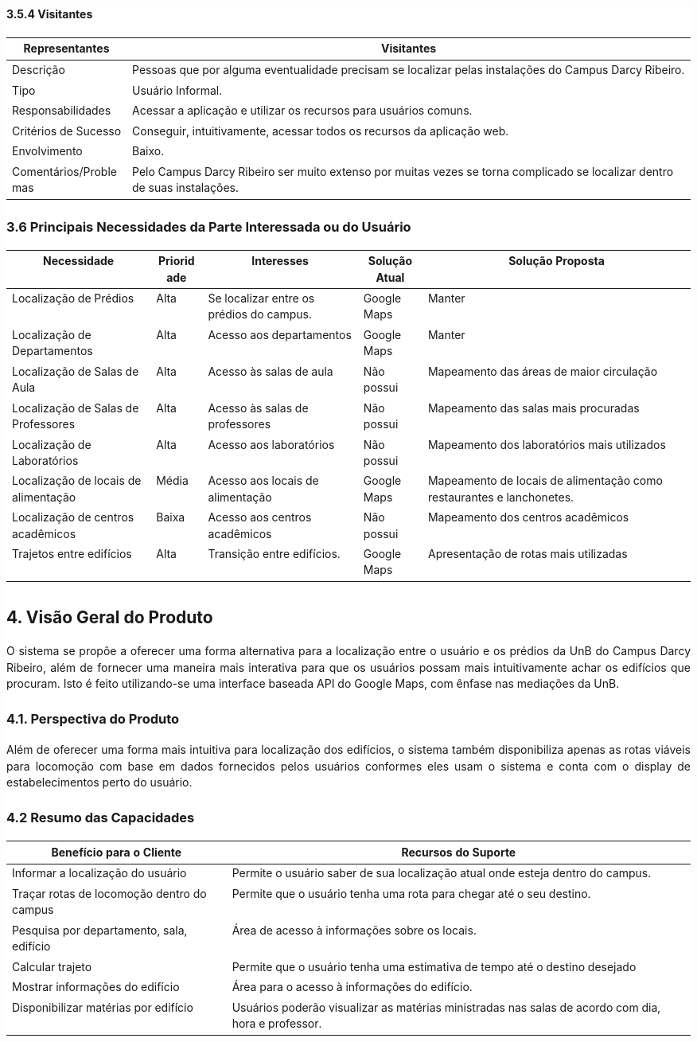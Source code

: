 #### 3.5.4 Visitantes

| Representantes        | Visitantes                                                                   |
|-----------------------|---------------------------------------------------------------------------------------------------------------------------|
| Descrição             | Pessoas que por alguma eventualidade precisam se localizar pelas instalações do Campus Darcy Ribeiro.                              |
| Tipo                  | Usuário Informal.                                                                                                         |
| Responsabilidades     | Acessar a aplicação e utilizar os recursos para usuários comuns.                                                                    |
| Critérios de Sucesso  | Conseguir, intuitivamente, acessar todos os recursos da aplicação web.                                                                                |
| Envolvimento          | Baixo.                                                                                                                    |
| Comentários/Problemas | Pelo Campus Darcy Ribeiro ser muito extenso por muitas vezes se torna complicado se localizar dentro de suas instalações. |


### 3.6 Principais Necessidades da Parte Interessada ou do Usuário 

| Necessidade                          | Prioridade | Interesses                               | Solução Atual | Solução Proposta                                                     |
|--------------------------------------|------------|------------------------------------------|---------------|----------------------------------------------------------------------|
| Localização de Prédios               | Alta       | Se localizar entre os prédios do campus. | Google Maps   | Manter                                                               |
| Localização de Departamentos         | Alta       | Acesso aos departamentos                 | Google Maps   | Manter                                                               |
| Localização de Salas de Aula         | Alta       | Acesso às salas de aula                  | Não possui    | Mapeamento das áreas de maior circulação                             |
| Localização de Salas de Professores  | Alta       | Acesso às salas de professores           | Não possui    | Mapeamento das salas mais procuradas                                 |
| Localização de Laboratórios          | Alta       | Acesso aos laboratórios                  | Não possui    | Mapeamento dos laboratórios mais utilizados                          |
| Localização de locais de alimentação | Média      | Acesso aos locais de alimentação         | Google Maps   | Mapeamento de locais de alimentação como restaurantes e lanchonetes. |
| Localização de centros acadêmicos    | Baixa      | Acesso aos centros acadêmicos            | Não possui    | Mapeamento dos centros acadêmicos                                    |
| Trajetos entre edifícios             | Alta       | Transição entre edifícios.               | Google Maps   | Apresentação de rotas mais utilizadas                                |


## 4. Visão Geral do Produto

<p align ="justify">O sistema se propõe a oferecer uma forma alternativa para a localização entre o usuário e os prédios da UnB do Campus Darcy Ribeiro, além de fornecer uma maneira mais interativa para que os usuários possam mais intuitivamente achar os edifícios que procuram. Isto é feito utilizando-se uma interface baseada API do Google Maps, com ênfase nas mediações da UnB.  

### 4.1. Perspectiva do Produto

<p align ="justify">Além de oferecer uma forma mais intuitiva para localização dos edifícios, o sistema também disponibiliza apenas as rotas viáveis para locomoção com base em dados fornecidos pelos usuários conformes eles usam o sistema e conta com o display de estabelecimentos perto do usuário.

### 4.2 Resumo das Capacidades 

| Benefício para o Cliente                   | Recursos do Suporte                                                                                |
|--------------------------------------------|----------------------------------------------------------------------------------------------------|
| Informar a localização do usuário          | Permite o usuário saber de sua localização atual onde esteja dentro do campus.                     |
| Traçar rotas de locomoção dentro do campus | Permite que o usuário tenha uma rota para chegar até o seu destino.                                |
| Pesquisa por departamento, sala, edifício  | Área de acesso à informações sobre os locais.                                                      |
| Calcular trajeto                           | Permite que o usuário tenha uma estimativa de tempo até o destino desejado                         |
| Mostrar informações do edifício            | Área para o acesso à informações do edifício.                                                      |
| Disponibilizar matérias por edifício       | Usuários poderão visualizar as matérias ministradas nas salas de acordo com dia, hora e professor. |
